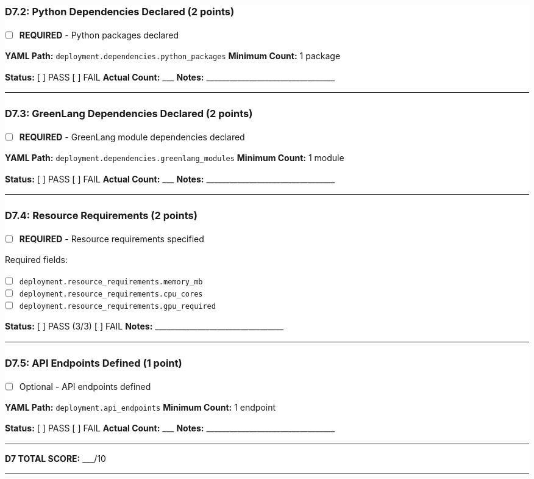 
### D7.2: Python Dependencies Declared (2 points)

- [ ] **REQUIRED** - Python packages declared

**YAML Path:** `deployment.dependencies.python_packages`
**Minimum Count:** 1 package

**Status:** [ ] PASS  [ ] FAIL
**Actual Count:** ___
**Notes:** _________________________________

---

### D7.3: GreenLang Dependencies Declared (2 points)

- [ ] **REQUIRED** - GreenLang module dependencies declared

**YAML Path:** `deployment.dependencies.greenlang_modules`
**Minimum Count:** 1 module

**Status:** [ ] PASS  [ ] FAIL
**Actual Count:** ___
**Notes:** _________________________________

---

### D7.4: Resource Requirements (2 points)

- [ ] **REQUIRED** - Resource requirements specified

Required fields:
- [ ] `deployment.resource_requirements.memory_mb`
- [ ] `deployment.resource_requirements.cpu_cores`
- [ ] `deployment.resource_requirements.gpu_required`

**Status:** [ ] PASS (3/3)  [ ] FAIL
**Notes:** _________________________________

---

### D7.5: API Endpoints Defined (1 point)

- [ ] Optional - API endpoints defined

**YAML Path:** `deployment.api_endpoints`
**Minimum Count:** 1 endpoint

**Status:** [ ] PASS  [ ] FAIL
**Actual Count:** ___
**Notes:** _________________________________

---

**D7 TOTAL SCORE:** ___/10

---
